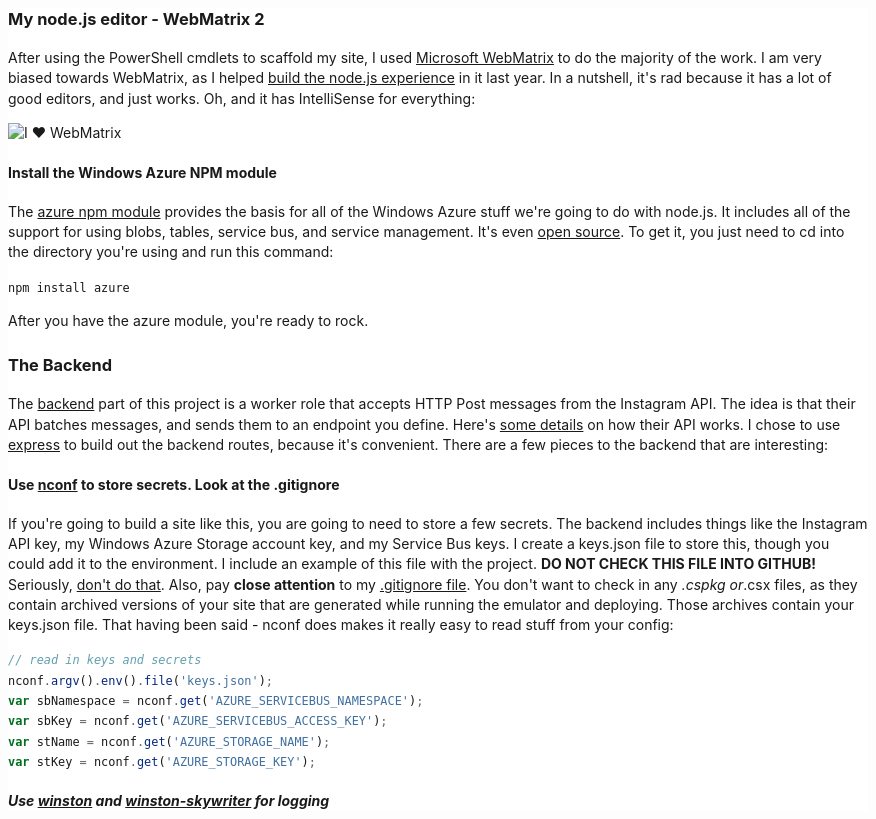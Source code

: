 ### My node.js editor - WebMatrix 2

After using the PowerShell cmdlets to scaffold my site, I used [Microsoft WebMatrix](http://www.microsoft.com/web/webmatrix/) to do the majority of the work. I am very biased towards WebMatrix, as I helped [build the node.js experience](http://jbeckwith.com/2012/06/07/node-js-meet-webmatrix-2/) in it last year. In a nutshell, it's rad because it has a lot of good editors, and just works. Oh, and it has IntelliSense for everything:

![I ❤️ WebMatrix](/img/2013/01/webmatrix.png 'WebMatrix FTW')

#### Install the Windows Azure NPM module

The [azure npm module](https://npmjs.org/package/azure) provides the basis for all of the Windows Azure stuff we're going to do with node.js. It includes all of the support for using blobs, tables, service bus, and service management. It's even [open source](https://github.com/WindowsAzure/azure-sdk-for-node/). To get it, you just need to cd into the directory you're using and run this command:

`npm install azure`

After you have the azure module, you're ready to rock.

### The Backend

The [backend](https://github.com/JustinBeckwith/wazstagram/tree/master/backend) part of this project is a worker role that accepts HTTP Post messages from the Instagram API. The idea is that their API batches messages, and sends them to an endpoint you define. Here's [some details](http://instagram.com/developer/realtime/) on how their API works. I chose to use [express](http://expressjs.com/) to build out the backend routes, because it's convenient. There are a few pieces to the backend that are interesting:

#### Use [nconf](https://github.com/flatiron/nconf) to store secrets. Look at the .gitignore

If you're going to build a site like this, you are going to need to store a few secrets. The backend includes things like the Instagram API key, my Windows Azure Storage account key, and my Service Bus keys. I create a keys.json file to store this, though you could add it to the environment. I include an example of this file with the project. **DO NOT CHECK THIS FILE INTO GITHUB!** Seriously, [don't do that](https://github.com/blog/1390-secrets-in-the-code). Also, pay **close attention** to my [.gitignore file](https://github.com/JustinBeckwith/wazstagram/blob/master/.gitignore). You don't want to check in any _.cspkg or_.csx files, as they contain archived versions of your site that are generated while running the emulator and deploying. Those archives contain your keys.json file. That having been said - nconf does makes it really easy to read stuff from your config:

```js
// read in keys and secrets
nconf.argv().env().file('keys.json');
var sbNamespace = nconf.get('AZURE_SERVICEBUS_NAMESPACE');
var sbKey = nconf.get('AZURE_SERVICEBUS_ACCESS_KEY');
var stName = nconf.get('AZURE_STORAGE_NAME');
var stKey = nconf.get('AZURE_STORAGE_KEY');
```

##### Use [winston](https://github.com/flatiron/winston) and [winston-skywriter](https://github.com/pofallon/winston-skywriter) for logging
